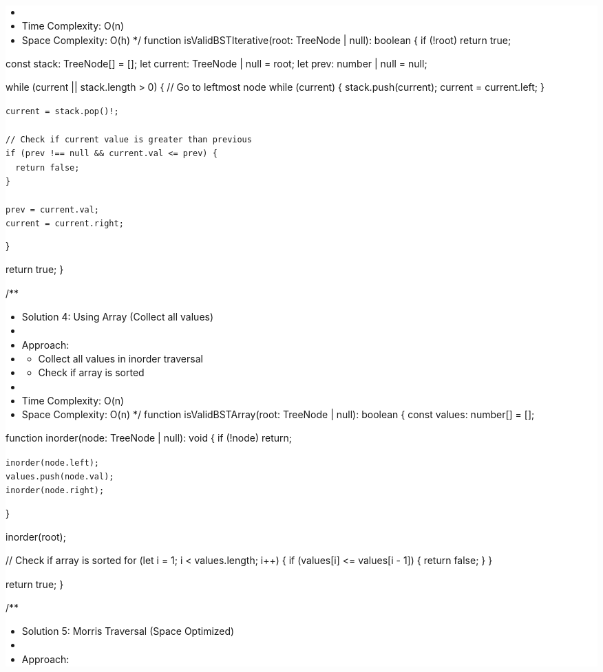  *
 * Time Complexity: O(n)
 * Space Complexity: O(h)
 */
function isValidBSTIterative(root: TreeNode | null): boolean {
  if (!root) return true;

  const stack: TreeNode[] = [];
  let current: TreeNode | null = root;
  let prev: number | null = null;

  while (current || stack.length > 0) {
    // Go to leftmost node
    while (current) {
      stack.push(current);
      current = current.left;
    }

    current = stack.pop()!;

    // Check if current value is greater than previous
    if (prev !== null && current.val <= prev) {
      return false;
    }

    prev = current.val;
    current = current.right;
  }

  return true;
}

/**
 * Solution 4: Using Array (Collect all values)
 *
 * Approach:
 * - Collect all values in inorder traversal
 * - Check if array is sorted
 *
 * Time Complexity: O(n)
 * Space Complexity: O(n)
 */
function isValidBSTArray(root: TreeNode | null): boolean {
  const values: number[] = [];

  function inorder(node: TreeNode | null): void {
    if (!node) return;

    inorder(node.left);
    values.push(node.val);
    inorder(node.right);
  }

  inorder(root);

  // Check if array is sorted
  for (let i = 1; i < values.length; i++) {
    if (values[i] <= values[i - 1]) {
      return false;
    }
  }

  return true;
}

/**
 * Solution 5: Morris Traversal (Space Optimized)
 *
 * Approach: